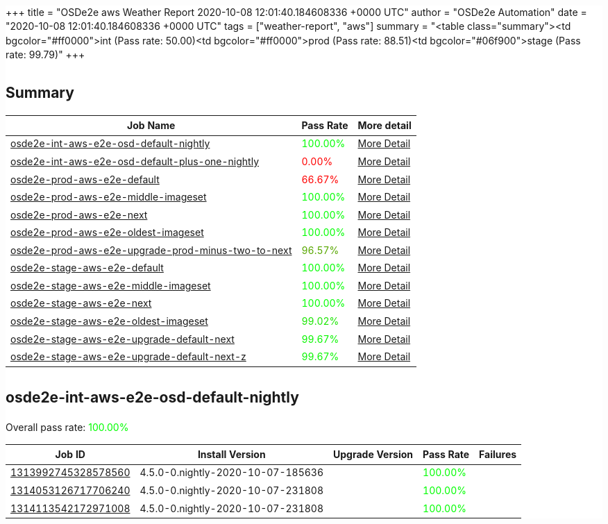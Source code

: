 +++
title = "OSDe2e aws Weather Report 2020-10-08 12:01:40.184608336 +0000 UTC"
author = "OSDe2e Automation"
date = "2020-10-08 12:01:40.184608336 +0000 UTC"
tags = ["weather-report", "aws"]
summary = "<table class=\"summary\"><tr><td bgcolor=\"#ff0000\"></td><td>int (Pass rate: 50.00)</td></tr><tr><td bgcolor=\"#ff0000\"></td><td>prod (Pass rate: 88.51)</td></tr><tr><td bgcolor=\"#06f900\"></td><td>stage (Pass rate: 99.79)</td></tr></table>"
+++
## Summary

| Job Name | Pass Rate | More detail |
|----------|-----------|-------------|
|[osde2e-int-aws-e2e-osd-default-nightly](https://prow.svc.ci.openshift.org/?job=osde2e-int-aws-e2e-osd-default-nightly)| <span style="color:#01fe00;">100.00%</span>|[More Detail](#osde2e-int-aws-e2e-osd-default-nightly)|
|[osde2e-int-aws-e2e-osd-default-plus-one-nightly](https://prow.svc.ci.openshift.org/?job=osde2e-int-aws-e2e-osd-default-plus-one-nightly)| <span style="color:#ff0000;">0.00%</span>|[More Detail](#osde2e-int-aws-e2e-osd-default-plus-one-nightly)|
|[osde2e-prod-aws-e2e-default](https://prow.svc.ci.openshift.org/?job=osde2e-prod-aws-e2e-default)| <span style="color:#ff0000;">66.67%</span>|[More Detail](#osde2e-prod-aws-e2e-default)|
|[osde2e-prod-aws-e2e-middle-imageset](https://prow.svc.ci.openshift.org/?job=osde2e-prod-aws-e2e-middle-imageset)| <span style="color:#01fe00;">100.00%</span>|[More Detail](#osde2e-prod-aws-e2e-middle-imageset)|
|[osde2e-prod-aws-e2e-next](https://prow.svc.ci.openshift.org/?job=osde2e-prod-aws-e2e-next)| <span style="color:#01fe00;">100.00%</span>|[More Detail](#osde2e-prod-aws-e2e-next)|
|[osde2e-prod-aws-e2e-oldest-imageset](https://prow.svc.ci.openshift.org/?job=osde2e-prod-aws-e2e-oldest-imageset)| <span style="color:#01fe00;">100.00%</span>|[More Detail](#osde2e-prod-aws-e2e-oldest-imageset)|
|[osde2e-prod-aws-e2e-upgrade-prod-minus-two-to-next](https://prow.svc.ci.openshift.org/?job=osde2e-prod-aws-e2e-upgrade-prod-minus-two-to-next)| <span style="color:#58a700;">96.57%</span>|[More Detail](#osde2e-prod-aws-e2e-upgrade-prod-minus-two-to-next)|
|[osde2e-stage-aws-e2e-default](https://prow.svc.ci.openshift.org/?job=osde2e-stage-aws-e2e-default)| <span style="color:#01fe00;">100.00%</span>|[More Detail](#osde2e-stage-aws-e2e-default)|
|[osde2e-stage-aws-e2e-middle-imageset](https://prow.svc.ci.openshift.org/?job=osde2e-stage-aws-e2e-middle-imageset)| <span style="color:#01fe00;">100.00%</span>|[More Detail](#osde2e-stage-aws-e2e-middle-imageset)|
|[osde2e-stage-aws-e2e-next](https://prow.svc.ci.openshift.org/?job=osde2e-stage-aws-e2e-next)| <span style="color:#01fe00;">100.00%</span>|[More Detail](#osde2e-stage-aws-e2e-next)|
|[osde2e-stage-aws-e2e-oldest-imageset](https://prow.svc.ci.openshift.org/?job=osde2e-stage-aws-e2e-oldest-imageset)| <span style="color:#19e600;">99.02%</span>|[More Detail](#osde2e-stage-aws-e2e-oldest-imageset)|
|[osde2e-stage-aws-e2e-upgrade-default-next](https://prow.svc.ci.openshift.org/?job=osde2e-stage-aws-e2e-upgrade-default-next)| <span style="color:#09f600;">99.67%</span>|[More Detail](#osde2e-stage-aws-e2e-upgrade-default-next)|
|[osde2e-stage-aws-e2e-upgrade-default-next-z](https://prow.svc.ci.openshift.org/?job=osde2e-stage-aws-e2e-upgrade-default-next-z)| <span style="color:#09f600;">99.67%</span>|[More Detail](#osde2e-stage-aws-e2e-upgrade-default-next-z)|



## osde2e-int-aws-e2e-osd-default-nightly

Overall pass rate: <span style="color:#01fe00;">100.00%</span>

| Job ID | Install Version | Upgrade Version | Pass Rate | Failures |
|--------|-----------------|-----------------|-----------|----------|
[1313992745328578560](https://prow.ci.openshift.org/view/gs/origin-ci-test/logs/osde2e-int-aws-e2e-osd-default-nightly/1313992745328578560) | 4.5.0-0.nightly-2020-10-07-185636 |  | <span style="color:#01fe00;">100.00%</span>|
[1314053126717706240](https://prow.ci.openshift.org/view/gs/origin-ci-test/logs/osde2e-int-aws-e2e-osd-default-nightly/1314053126717706240) | 4.5.0-0.nightly-2020-10-07-231808 |  | <span style="color:#01fe00;">100.00%</span>|
[1314113542172971008](https://prow.ci.openshift.org/view/gs/origin-ci-test/logs/osde2e-int-aws-e2e-osd-default-nightly/1314113542172971008) | 4.5.0-0.nightly-2020-10-07-231808 |  | <span style="color:#01fe00;">100.00%</span>|
